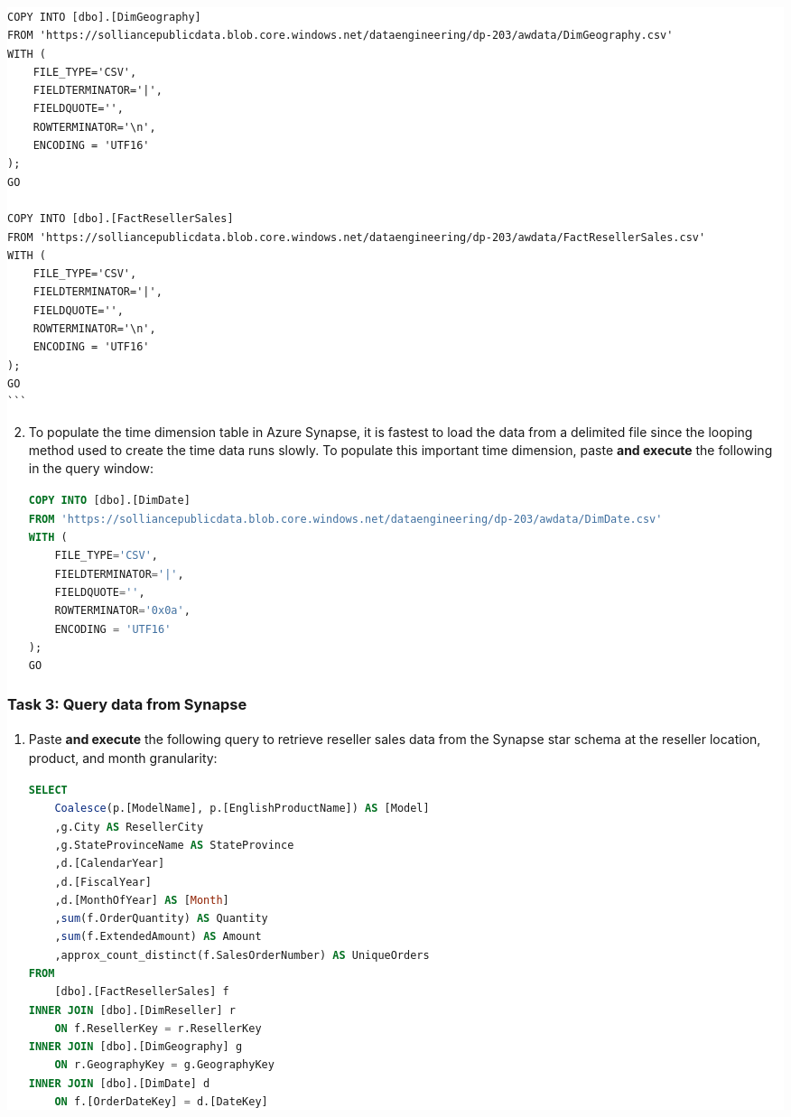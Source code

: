     COPY INTO [dbo].[DimGeography]
    FROM 'https://solliancepublicdata.blob.core.windows.net/dataengineering/dp-203/awdata/DimGeography.csv'
    WITH (
        FILE_TYPE='CSV',
        FIELDTERMINATOR='|',
        FIELDQUOTE='',
        ROWTERMINATOR='\n',
        ENCODING = 'UTF16'
    );
    GO

    COPY INTO [dbo].[FactResellerSales]
    FROM 'https://solliancepublicdata.blob.core.windows.net/dataengineering/dp-203/awdata/FactResellerSales.csv'
    WITH (
        FILE_TYPE='CSV',
        FIELDTERMINATOR='|',
        FIELDQUOTE='',
        ROWTERMINATOR='\n',
        ENCODING = 'UTF16'
    );
    GO
    ```

2. To populate the time dimension table in Azure Synapse, it is fastest to load the data from a delimited file since the looping method used to create the time data runs slowly. To populate this important time dimension, paste **and execute** the following in the query window:

    ```sql
    COPY INTO [dbo].[DimDate]
    FROM 'https://solliancepublicdata.blob.core.windows.net/dataengineering/dp-203/awdata/DimDate.csv'
    WITH (
        FILE_TYPE='CSV',
        FIELDTERMINATOR='|',
        FIELDQUOTE='',
        ROWTERMINATOR='0x0a',
        ENCODING = 'UTF16'
    );
    GO
    ```

### Task 3: Query data from Synapse

1. Paste **and execute** the following query to retrieve reseller sales data from the Synapse star schema at the reseller location, product, and month granularity:

    ```sql
    SELECT
        Coalesce(p.[ModelName], p.[EnglishProductName]) AS [Model]
        ,g.City AS ResellerCity
        ,g.StateProvinceName AS StateProvince
        ,d.[CalendarYear]
        ,d.[FiscalYear]
        ,d.[MonthOfYear] AS [Month]
        ,sum(f.OrderQuantity) AS Quantity
        ,sum(f.ExtendedAmount) AS Amount
        ,approx_count_distinct(f.SalesOrderNumber) AS UniqueOrders  
    FROM
        [dbo].[FactResellerSales] f
    INNER JOIN [dbo].[DimReseller] r
        ON f.ResellerKey = r.ResellerKey
    INNER JOIN [dbo].[DimGeography] g
        ON r.GeographyKey = g.GeographyKey
    INNER JOIN [dbo].[DimDate] d
        ON f.[OrderDateKey] = d.[DateKey]